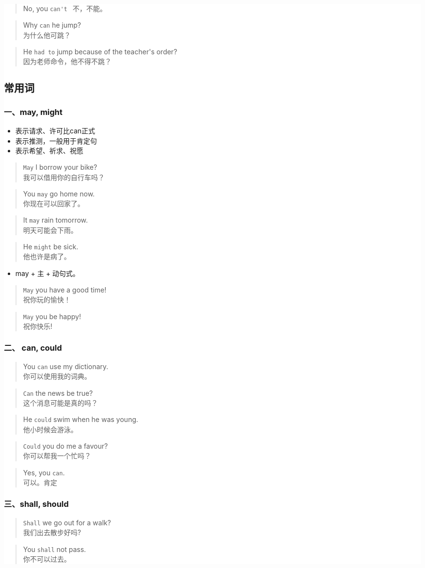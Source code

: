 > No, you `can't ` 
不，不能。

> Why `can` he jump?  
为什么他可跳？

> He `had to` jump because of the teacher's order?  
因为老师命令，他不得不跳？

## 常用词

### 一、may, might
* 表示请求、许可比can正式
* 表示推测，一般用于肯定句
* 表示希望、祈求、祝愿

> `May` I borrow your bike?  
我可以借用你的自行车吗？

> You `may` go home now.  
你现在可以回家了。

> It `may` rain tomorrow.  
明天可能会下雨。

> He `might` be sick.  
他也许是病了。

* may + 主 + 动句式。
> `May` you have a good time!  
祝你玩的愉快！

> `May` you be happy!  
祝你快乐! 

### 二、 can, could
>You `can` use my dictionary.  
你可以使用我的词典。

> `Can` the news be true?  
这个消息可能是真的吗？

> He `could` swim when he was young.    
他小时候会游泳。

> `Could` you do me a favour?  
你可以帮我一个忙吗？

> Yes, you `can`.  
可以。肯定

### 三、shall, should
> `Shall` we go out for a walk?  
我们出去散步好吗?

> You `shall` not pass.    
你不可以过去。
